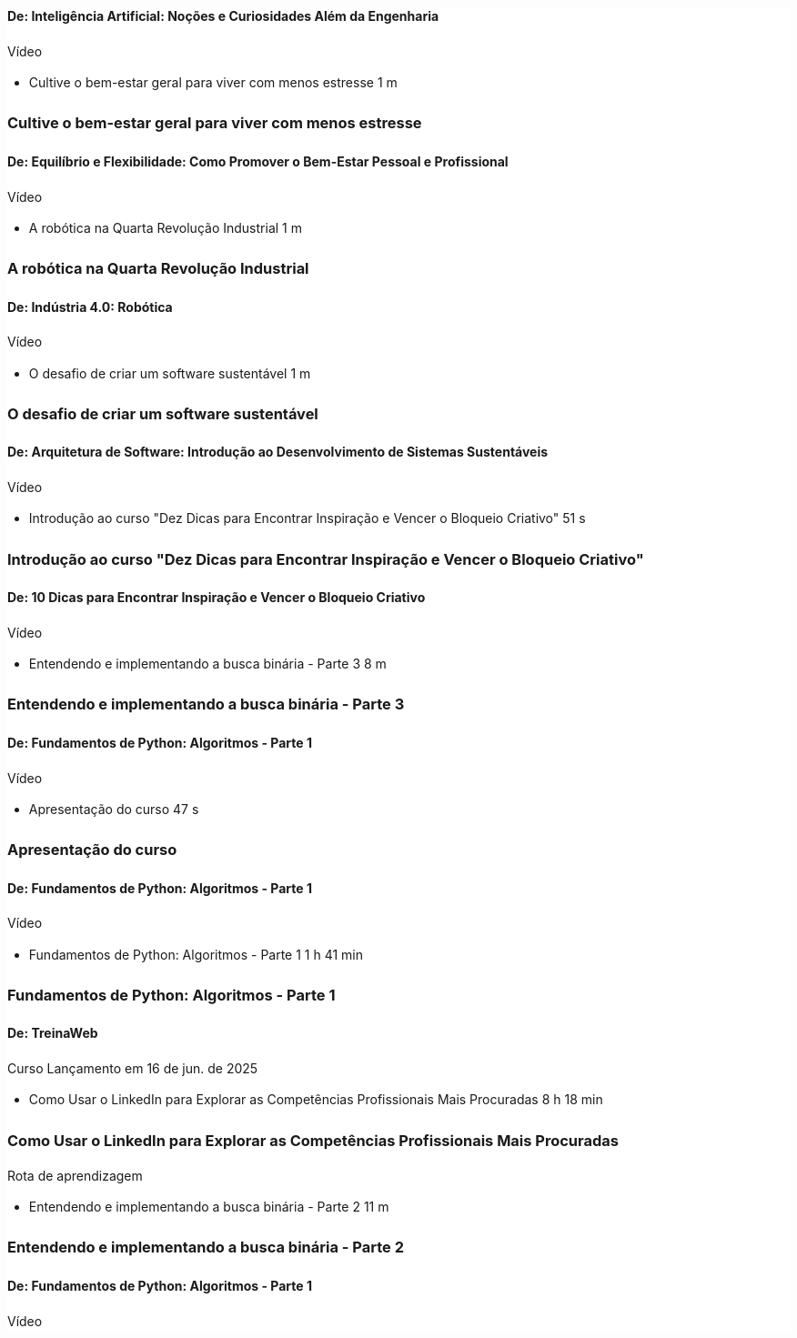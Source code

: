 ####  De: Inteligência Artificial: Noções e Curiosidades Além da Engenharia 
Vídeo 
  * Cultive o bem-estar geral para viver com menos estresse 
1 m 
###  Cultive o bem-estar geral para viver com menos estresse 
####  De: Equilíbrio e Flexibilidade: Como Promover o Bem-Estar Pessoal e Profissional 
Vídeo 
  * A robótica na Quarta Revolução Industrial 
1 m 
###  A robótica na Quarta Revolução Industrial 
####  De: Indústria 4.0: Robótica 
Vídeo 
  * O desafio de criar um software sustentável 
1 m 
###  O desafio de criar um software sustentável 
####  De: Arquitetura de Software: Introdução ao Desenvolvimento de Sistemas Sustentáveis 
Vídeo 
  * Introdução ao curso "Dez Dicas para Encontrar Inspiração e Vencer o Bloqueio Criativo" 
51 s 
###  Introdução ao curso "Dez Dicas para Encontrar Inspiração e Vencer o Bloqueio Criativo" 
####  De: 10 Dicas para Encontrar Inspiração e Vencer o Bloqueio Criativo 
Vídeo 
  * Entendendo e implementando a busca binária - Parte 3 
8 m 
###  Entendendo e implementando a busca binária - Parte 3 
####  De: Fundamentos de Python: Algoritmos - Parte 1 
Vídeo 
  * Apresentação do curso 
47 s 
###  Apresentação do curso 
####  De: Fundamentos de Python: Algoritmos - Parte 1 
Vídeo 
  * Fundamentos de Python: Algoritmos - Parte 1 
1 h 41 min 
###  Fundamentos de Python: Algoritmos - Parte 1 
####  De: TreinaWeb 
Curso 
Lançamento em 16 de jun. de 2025
  * Como Usar o LinkedIn para Explorar as Competências Profissionais Mais Procuradas 
8 h 18 min 
###  Como Usar o LinkedIn para Explorar as Competências Profissionais Mais Procuradas 
Rota de aprendizagem 
  * Entendendo e implementando a busca binária - Parte 2 
11 m 
###  Entendendo e implementando a busca binária - Parte 2 
####  De: Fundamentos de Python: Algoritmos - Parte 1 
Vídeo 